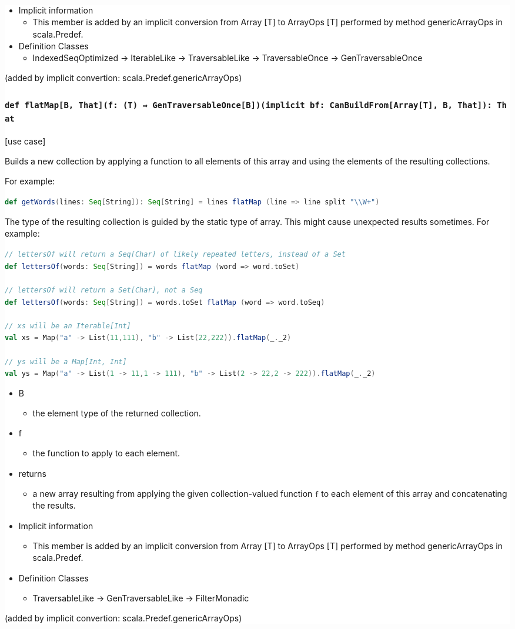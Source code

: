 * Implicit information
  * This member is added by an implicit conversion from Array [T] to ArrayOps [T]
    performed by method genericArrayOps in scala.Predef.
* Definition Classes
  * IndexedSeqOptimized → IterableLike → TraversableLike → TraversableOnce →
    GenTraversableOnce

(added by implicit convertion: scala.Predef.genericArrayOps)


### `def flatMap[B, That](f: (T) ⇒ GenTraversableOnce[B])(implicit bf: CanBuildFrom[Array[T], B, That]): That` ###

[use case]

Builds a new collection by applying a function to all elements of this array and
using the elements of the resulting collections.

For example:

```scala
def getWords(lines: Seq[String]): Seq[String] = lines flatMap (line => line split "\\W+")
```

The type of the resulting collection is guided by the static type of array. This
might cause unexpected results sometimes. For example:

```scala
// lettersOf will return a Seq[Char] of likely repeated letters, instead of a Set
def lettersOf(words: Seq[String]) = words flatMap (word => word.toSet)

// lettersOf will return a Set[Char], not a Seq
def lettersOf(words: Seq[String]) = words.toSet flatMap (word => word.toSeq)

// xs will be an Iterable[Int]
val xs = Map("a" -> List(11,111), "b" -> List(22,222)).flatMap(_._2)

// ys will be a Map[Int, Int]
val ys = Map("a" -> List(1 -> 11,1 -> 111), "b" -> List(2 -> 22,2 -> 222)).flatMap(_._2)
```

* B
  * the element type of the returned collection.
* f
  * the function to apply to each element.
* returns
  * a new array resulting from applying the given collection-valued function
     `f` to each element of this array and concatenating the results.

* Implicit information
  * This member is added by an implicit conversion from Array [T] to ArrayOps [T]
    performed by method genericArrayOps in scala.Predef.
* Definition Classes
  * TraversableLike → GenTraversableLike → FilterMonadic

(added by implicit convertion: scala.Predef.genericArrayOps)
